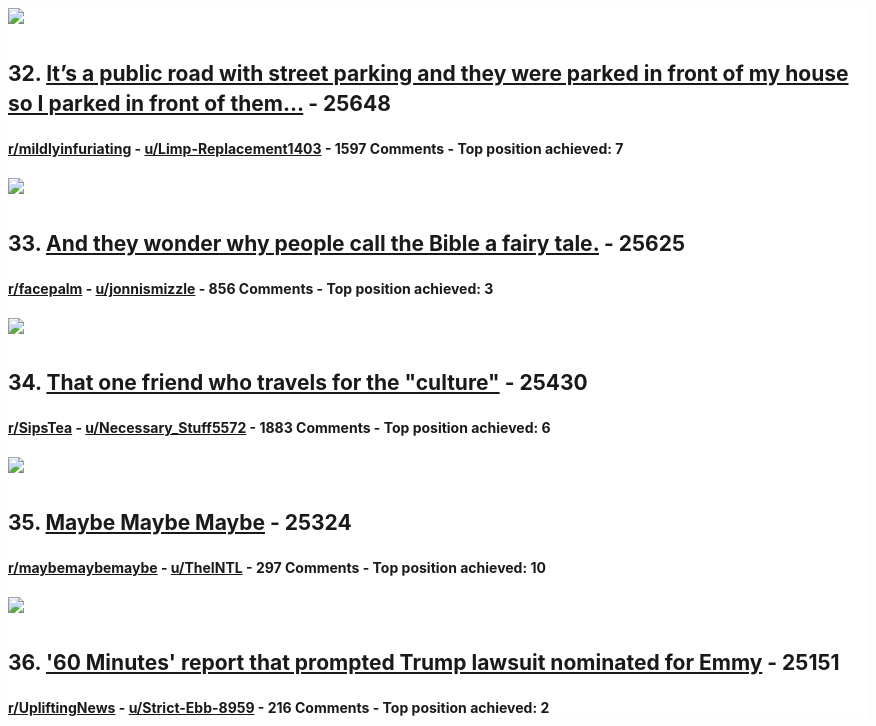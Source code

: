 <a href="https://www.reddit.com/gallery/1kca7oj"><img src="https://b.thumbs.redditmedia.com/6hhYw0CSyFn3EqHPxiInsDUejTqfZwjcE9U7J_e-IXo.jpg"></img></a>

## 32. [It’s a public road with street parking and they were parked in front of my house so I parked in front of them…](http://reddit.com/r/mildlyinfuriating/comments/1kccrai/its_a_public_road_with_street_parking_and_they/) - 25648
#### [r/mildlyinfuriating](http://reddit.com/r/mildlyinfuriating) - [u/Limp-Replacement1403](http://reddit.com/u/Limp-Replacement1403) - 1597 Comments - Top position achieved: 7

<a href="https://i.redd.it/tmcpzzh947ye1.jpeg"><img src="https://b.thumbs.redditmedia.com/INtoX3gWxQe-1xtKA136wXlRwb270PyGCLk32If2CKM.jpg"></img></a>

## 33. [And they wonder why people call the Bible a fairy tale.](http://reddit.com/r/facepalm/comments/1kc5qqn/and_they_wonder_why_people_call_the_bible_a_fairy/) - 25625
#### [r/facepalm](http://reddit.com/r/facepalm) - [u/jonnismizzle](http://reddit.com/u/jonnismizzle) - 856 Comments - Top position achieved: 3

<a href="https://i.redd.it/9mizajkhh5ye1.jpeg"><img src="https://b.thumbs.redditmedia.com/Bra-USp3wJln7gIXzqFoKX-ZKW2Qz0QG-jVBLusDbLg.jpg"></img></a>

## 34. [That one friend who travels for the "culture"](http://reddit.com/r/SipsTea/comments/1kcc9zp/that_one_friend_who_travels_for_the_culture/) - 25430
#### [r/SipsTea](http://reddit.com/r/SipsTea) - [u/Necessary_Stuff5572](http://reddit.com/u/Necessary_Stuff5572) - 1883 Comments - Top position achieved: 6

<a href="https://v.redd.it/vrhyy1lk07ye1"><img src="https://external-preview.redd.it/aWd3dHQwbGswN3llMddMCj7QEWQg46_GKBk_cPIseg2M0bO6AztT0C2mkcHL.png?width=140&amp;height=140&amp;crop=140:140,smart&amp;format=jpg&amp;v=enabled&amp;lthumb=true&amp;s=87c5addbf306ed56034de70dd09052a87d583956"></img></a>

## 35. [Maybe Maybe Maybe](http://reddit.com/r/maybemaybemaybe/comments/1kc92py/maybe_maybe_maybe/) - 25324
#### [r/maybemaybemaybe](http://reddit.com/r/maybemaybemaybe) - [u/TheINTL](http://reddit.com/u/TheINTL) - 297 Comments - Top position achieved: 10

<a href="https://v.redd.it/lj2v9b4pc6ye1"><img src="https://external-preview.redd.it/dDhzeGRqN3BjNnllMdZ8jS4slcI-mvJoQXQcYAPBFyTY-I9o5SC_eVc8EJHm.png?width=140&amp;height=140&amp;crop=140:140,smart&amp;format=jpg&amp;v=enabled&amp;lthumb=true&amp;s=dd872609b7e425cb63861e1a938a2dee139954ed"></img></a>

## 36. ['60 Minutes' report that prompted Trump lawsuit nominated for Emmy](http://reddit.com/r/UpliftingNews/comments/1kcjddc/60_minutes_report_that_prompted_trump_lawsuit/) - 25151
#### [r/UpliftingNews](http://reddit.com/r/UpliftingNews) - [u/Strict-Ebb-8959](http://reddit.com/u/Strict-Ebb-8959) - 216 Comments - Top position achieved: 2
